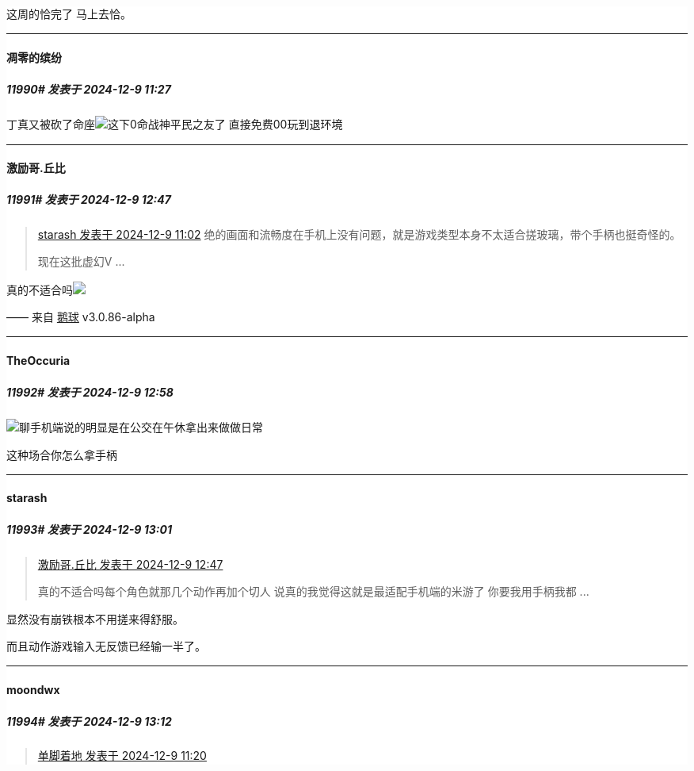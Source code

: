 这周的恰完了</blockquote>
马上去恰。


*****

####  凋零的缤纷  
##### 11990#       发表于 2024-12-9 11:27

丁真又被砍了命座<img src="https://static.saraba1st.com/image/smiley/face2017/049.png" referrerpolicy="no-referrer">这下0命战神平民之友了 直接免费00玩到退环境


*****

####  激励哥.丘比  
##### 11991#       发表于 2024-12-9 12:47

<blockquote><a href="httphttps://bbs.saraba1st.com/2b/forum.php?mod=redirect&amp;goto=findpost&amp;pid=66878965&amp;ptid=2068301" target="_blank">starash 发表于 2024-12-9 11:02</a>
绝的画面和流畅度在手机上没有问题，就是游戏类型本身不太适合搓玻璃，带个手柄也挺奇怪的。

现在这批虚幻V ...</blockquote>
真的不适合吗<img src="https://static.saraba1st.com/image/smiley/face2017/020.png" referrerpolicy="no-referrer">

—— 来自 [鹅球](https://www.pgyer.com/xfPejhuq) v3.0.86-alpha


*****

####  TheOccuria  
##### 11992#       发表于 2024-12-9 12:58

<img src="https://static.saraba1st.com/image/smiley/face2017/067.png" referrerpolicy="no-referrer">聊手机端说的明显是在公交在午休拿出来做做日常

这种场合你怎么拿手柄

*****

####  starash  
##### 11993#       发表于 2024-12-9 13:01

<blockquote><a href="httphttps://bbs.saraba1st.com/2b/forum.php?mod=redirect&amp;goto=findpost&amp;pid=66879951&amp;ptid=2068301" target="_blank">激励哥.丘比 发表于 2024-12-9 12:47</a>

真的不适合吗每个角色就那几个动作再加个切人 说真的我觉得这就是最适配手机端的米游了 你要我用手柄我都 ...</blockquote>
显然没有崩铁根本不用搓来得舒服。

而且动作游戏输入无反馈已经输一半了。


*****

####  moondwx  
##### 11994#       发表于 2024-12-9 13:12

<blockquote><a href="httphttps://bbs.saraba1st.com/2b/forum.php?mod=redirect&amp;goto=findpost&amp;pid=66879172&amp;ptid=2068301" target="_blank">单脚着地 发表于 2024-12-9 11:20</a>
